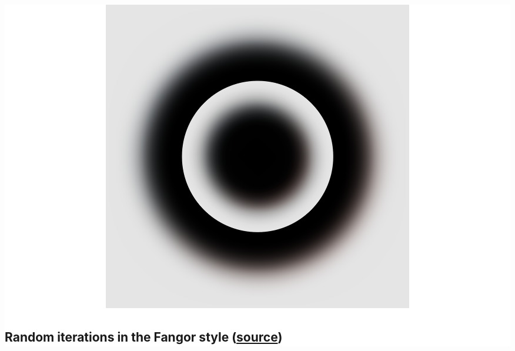 <p align="center"><img src="https://github.com/technologyclassroom/generative_art/blob/master/processing_python/fangor_m74/images/fangor_remake.png" alt="fangor_wannabe" width="60%"></p>

## Random iterations in the Fangor style ([source](https://github.com/technologyclassroom/generative_art/tree/master/processing_python/fangor_iterative))
